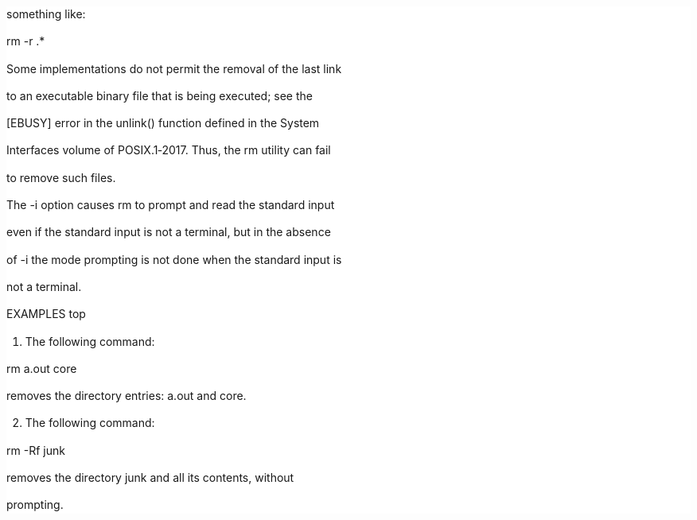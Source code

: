something like:

  

rm -r .*

  

Some implementations do not permit the removal of the last link

to an executable binary file that is being executed; see the

[EBUSY] error in the unlink() function defined in the System

Interfaces volume of POSIX.1‐2017. Thus, the rm utility can fail

to remove such files.

  

The -i option causes rm to prompt and read the standard input

even if the standard input is not a terminal, but in the absence

of -i the mode prompting is not done when the standard input is

not a terminal.

EXAMPLES top

1. The following command:

  

rm a.out core

  

removes the directory entries: a.out and core.

  

2. The following command:

  

rm -Rf junk

  

removes the directory junk and all its contents, without

prompting.